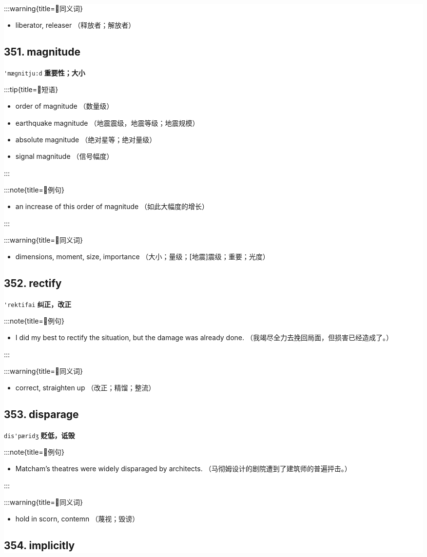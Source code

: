 :::warning{title=🤔同义词}

- liberator, releaser （释放者；解放者）


## 351. magnitude

`'mæɡnitju:d`  **重要性；大小**

:::tip{title=🤩短语}

- order of magnitude （数量级）

- earthquake magnitude （地震震级，地震等级；地震规模）

- absolute magnitude （绝对星等；绝对量级）

- signal magnitude （信号幅度）

:::

:::note{title=🎤例句}

- an increase of this order of magnitude （如此大幅度的增长）

:::

:::warning{title=🤔同义词}

- dimensions, moment, size, importance （大小；量级；[地震]震级；重要；光度）


## 352. rectify

`'rektifai`  **纠正，改正**

:::note{title=🎤例句}

- I did my best to rectify the situation, but the damage was already done. （我竭尽全力去挽回局面，但损害已经造成了。）

:::

:::warning{title=🤔同义词}

- correct, straighten up （改正；精馏；整流）


## 353. disparage

`dis'pæridʒ`  **贬低，诋毁**

:::note{title=🎤例句}

- Matcham’s theatres were widely disparaged by architects. （马彻姆设计的剧院遭到了建筑师的普遍抨击。）

:::

:::warning{title=🤔同义词}

- hold in scorn, contemn （蔑视；毁谤）


## 354. implicitly
